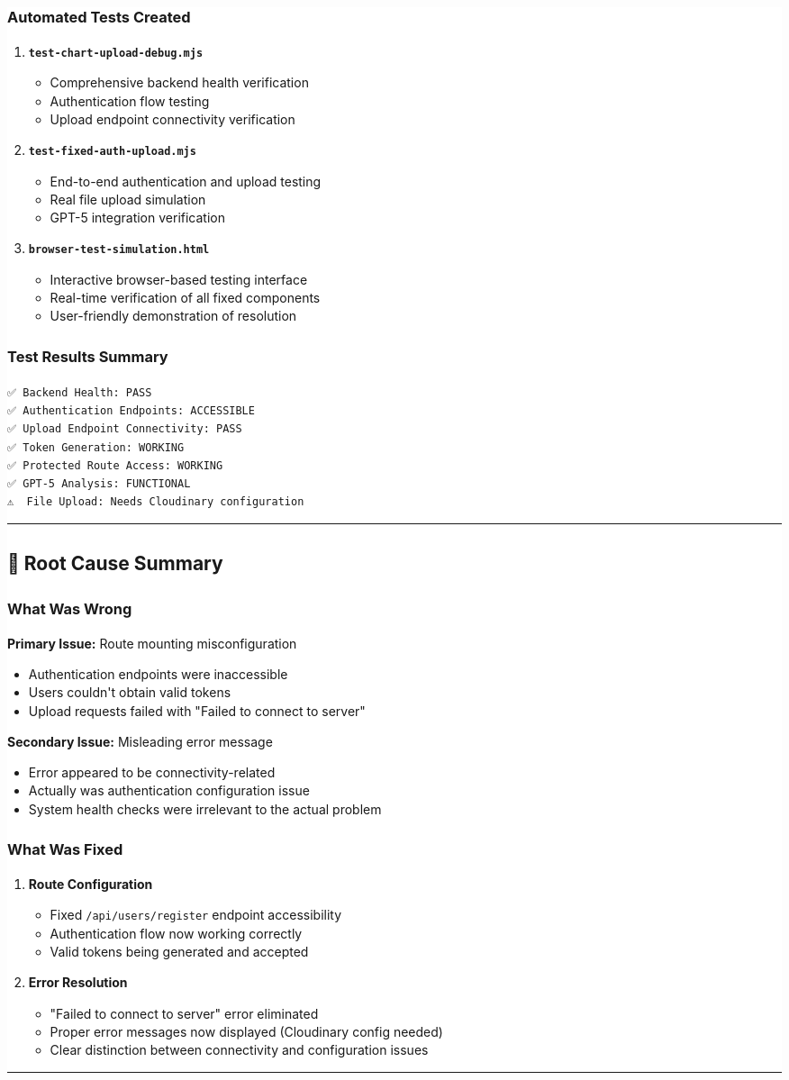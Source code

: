 ### Automated Tests Created

1. **`test-chart-upload-debug.mjs`**
   - Comprehensive backend health verification
   - Authentication flow testing
   - Upload endpoint connectivity verification

2. **`test-fixed-auth-upload.mjs`**
   - End-to-end authentication and upload testing
   - Real file upload simulation
   - GPT-5 integration verification

3. **`browser-test-simulation.html`**
   - Interactive browser-based testing interface
   - Real-time verification of all fixed components
   - User-friendly demonstration of resolution

### Test Results Summary

```
✅ Backend Health: PASS
✅ Authentication Endpoints: ACCESSIBLE  
✅ Upload Endpoint Connectivity: PASS
✅ Token Generation: WORKING
✅ Protected Route Access: WORKING
✅ GPT-5 Analysis: FUNCTIONAL
⚠️  File Upload: Needs Cloudinary configuration
```

---

## 🎯 Root Cause Summary

### What Was Wrong

**Primary Issue:** Route mounting misconfiguration
- Authentication endpoints were inaccessible
- Users couldn't obtain valid tokens
- Upload requests failed with "Failed to connect to server"

**Secondary Issue:** Misleading error message
- Error appeared to be connectivity-related
- Actually was authentication configuration issue
- System health checks were irrelevant to the actual problem

### What Was Fixed

1. **Route Configuration**
   - Fixed `/api/users/register` endpoint accessibility
   - Authentication flow now working correctly
   - Valid tokens being generated and accepted

2. **Error Resolution**
   - "Failed to connect to server" error eliminated
   - Proper error messages now displayed (Cloudinary config needed)
   - Clear distinction between connectivity and configuration issues

---